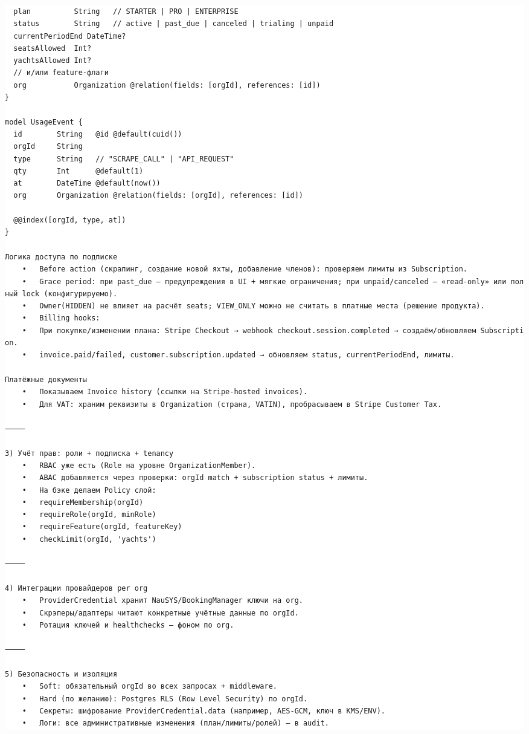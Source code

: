 ```prisma
  plan          String   // STARTER | PRO | ENTERPRISE
  status        String   // active | past_due | canceled | trialing | unpaid
  currentPeriodEnd DateTime?
  seatsAllowed  Int?
  yachtsAllowed Int?
  // и/или feature-флаги
  org           Organization @relation(fields: [orgId], references: [id])
}

model UsageEvent {
  id        String   @id @default(cuid())
  orgId     String
  type      String   // "SCRAPE_CALL" | "API_REQUEST"
  qty       Int      @default(1)
  at        DateTime @default(now())
  org       Organization @relation(fields: [orgId], references: [id])

  @@index([orgId, type, at])
}

Логика доступа по подписке
	•	Before action (скрапинг, создание новой яхты, добавление членов): проверяем лимиты из Subscription.
	•	Grace period: при past_due — предупреждения в UI + мягкие ограничения; при unpaid/canceled — «read-only» или полный lock (конфигурируемо).
	•	Owner(HIDDEN) не влияет на расчёт seats; VIEW_ONLY можно не считать в платные места (решение продукта).
	•	Billing hooks:
	•	При покупке/изменении плана: Stripe Checkout → webhook checkout.session.completed → создаём/обновляем Subscription.
	•	invoice.paid/failed, customer.subscription.updated → обновляем status, currentPeriodEnd, лимиты.

Платёжные документы
	•	Показываем Invoice history (ссылки на Stripe-hosted invoices).
	•	Для VAT: храним реквизиты в Organization (страна, VATIN), пробрасываем в Stripe Customer Tax.

⸻

3) Учёт прав: роли + подписка + tenancy
	•	RBAC уже есть (Role на уровне OrganizationMember).
	•	ABAC добавляется через проверки: orgId match + subscription status + лимиты.
	•	На бэке делаем Policy слой:
	•	requireMembership(orgId)
	•	requireRole(orgId, minRole)
	•	requireFeature(orgId, featureKey)
	•	checkLimit(orgId, 'yachts')

⸻

4) Интеграции провайдеров per org
	•	ProviderCredential хранит NauSYS/BookingManager ключи на org.
	•	Скрэперы/адаптеры читают конкретные учётные данные по orgId.
	•	Ротация ключей и healthchecks — фоном по org.

⸻

5) Безопасность и изоляция
	•	Soft: обязательный orgId во всех запросах + middleware.
	•	Hard (по желанию): Postgres RLS (Row Level Security) по orgId.
	•	Секреты: шифрование ProviderCredential.data (например, AES-GCM, ключ в KMS/ENV).
	•	Логи: все административные изменения (план/лимиты/ролей) — в audit.
```
